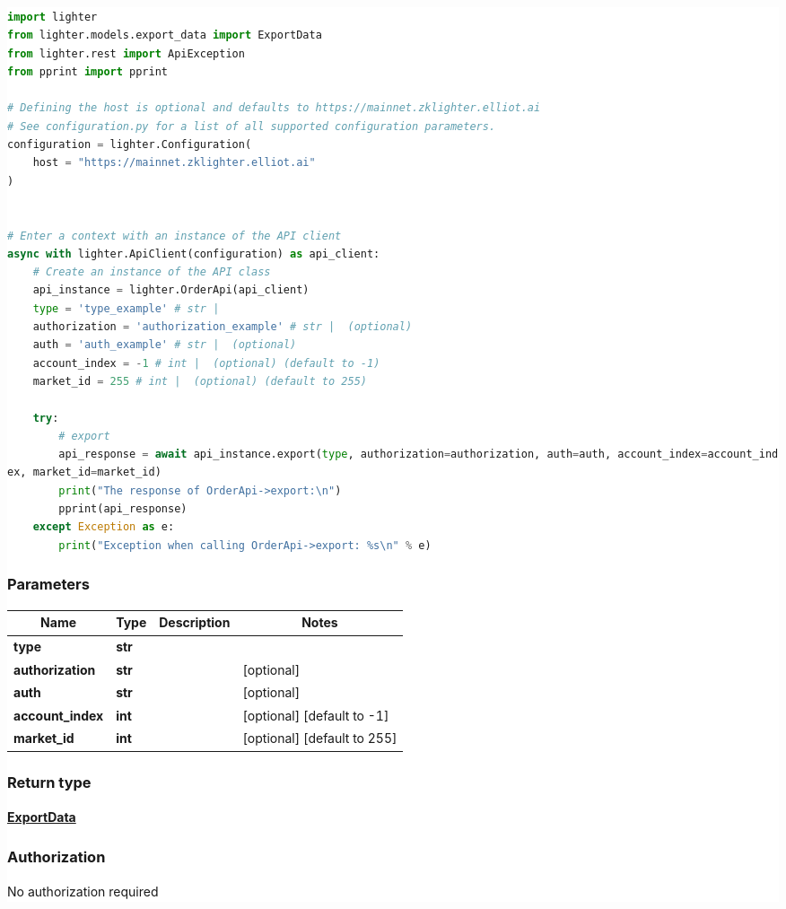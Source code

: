 ```python
import lighter
from lighter.models.export_data import ExportData
from lighter.rest import ApiException
from pprint import pprint

# Defining the host is optional and defaults to https://mainnet.zklighter.elliot.ai
# See configuration.py for a list of all supported configuration parameters.
configuration = lighter.Configuration(
    host = "https://mainnet.zklighter.elliot.ai"
)


# Enter a context with an instance of the API client
async with lighter.ApiClient(configuration) as api_client:
    # Create an instance of the API class
    api_instance = lighter.OrderApi(api_client)
    type = 'type_example' # str | 
    authorization = 'authorization_example' # str |  (optional)
    auth = 'auth_example' # str |  (optional)
    account_index = -1 # int |  (optional) (default to -1)
    market_id = 255 # int |  (optional) (default to 255)

    try:
        # export
        api_response = await api_instance.export(type, authorization=authorization, auth=auth, account_index=account_index, market_id=market_id)
        print("The response of OrderApi->export:\n")
        pprint(api_response)
    except Exception as e:
        print("Exception when calling OrderApi->export: %s\n" % e)
```



### Parameters


Name | Type | Description  | Notes
------------- | ------------- | ------------- | -------------
 **type** | **str**|  | 
 **authorization** | **str**|  | [optional] 
 **auth** | **str**|  | [optional] 
 **account_index** | **int**|  | [optional] [default to -1]
 **market_id** | **int**|  | [optional] [default to 255]

### Return type

[**ExportData**](ExportData.md)

### Authorization

No authorization required
